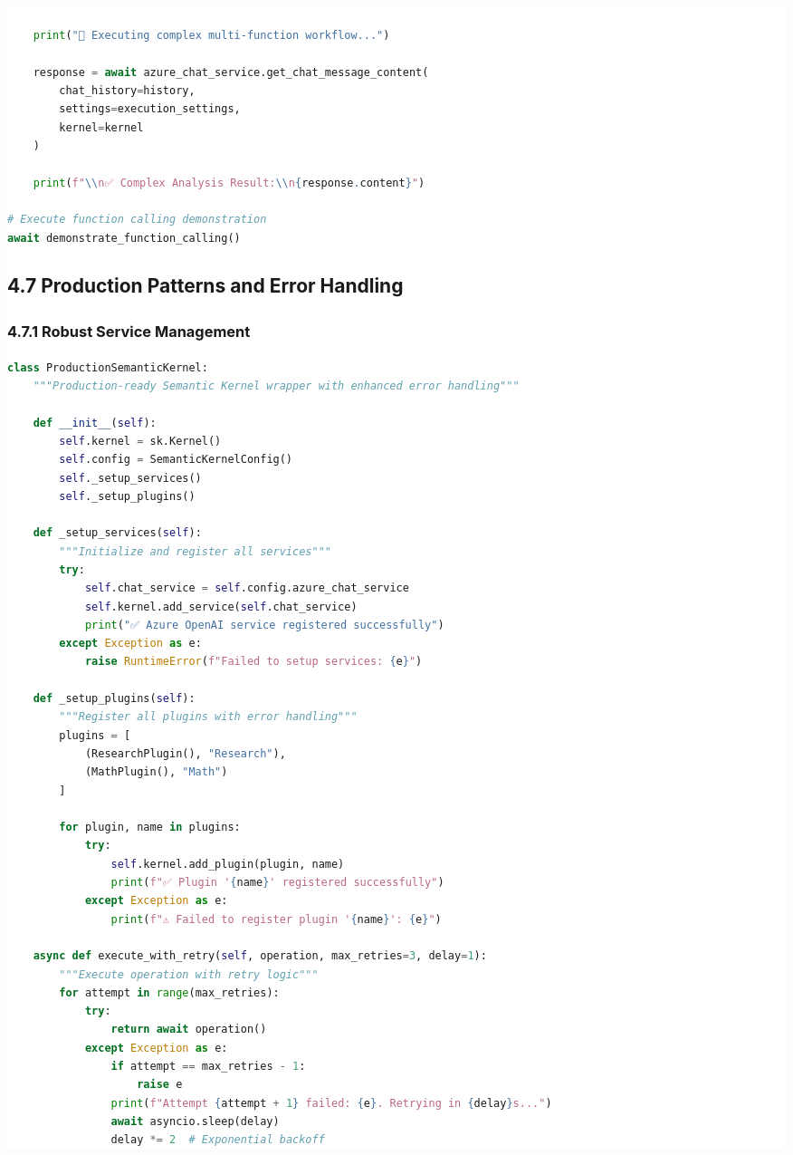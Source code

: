 ```python
    
    print("🤖 Executing complex multi-function workflow...")
    
    response = await azure_chat_service.get_chat_message_content(
        chat_history=history,
        settings=execution_settings,
        kernel=kernel
    )
    
    print(f"\\n✅ Complex Analysis Result:\\n{response.content}")

# Execute function calling demonstration
await demonstrate_function_calling()
```

## 4.7 Production Patterns and Error Handling

### 4.7.1 Robust Service Management

```python
class ProductionSemanticKernel:
    """Production-ready Semantic Kernel wrapper with enhanced error handling"""
    
    def __init__(self):
        self.kernel = sk.Kernel()
        self.config = SemanticKernelConfig()
        self._setup_services()
        self._setup_plugins()
    
    def _setup_services(self):
        """Initialize and register all services"""
        try:
            self.chat_service = self.config.azure_chat_service
            self.kernel.add_service(self.chat_service)
            print("✅ Azure OpenAI service registered successfully")
        except Exception as e:
            raise RuntimeError(f"Failed to setup services: {e}")
    
    def _setup_plugins(self):
        """Register all plugins with error handling"""
        plugins = [
            (ResearchPlugin(), "Research"),
            (MathPlugin(), "Math")
        ]
        
        for plugin, name in plugins:
            try:
                self.kernel.add_plugin(plugin, name)
                print(f"✅ Plugin '{name}' registered successfully")
            except Exception as e:
                print(f"⚠️ Failed to register plugin '{name}': {e}")
    
    async def execute_with_retry(self, operation, max_retries=3, delay=1):
        """Execute operation with retry logic"""
        for attempt in range(max_retries):
            try:
                return await operation()
            except Exception as e:
                if attempt == max_retries - 1:
                    raise e
                print(f"Attempt {attempt + 1} failed: {e}. Retrying in {delay}s...")
                await asyncio.sleep(delay)
                delay *= 2  # Exponential backoff
```